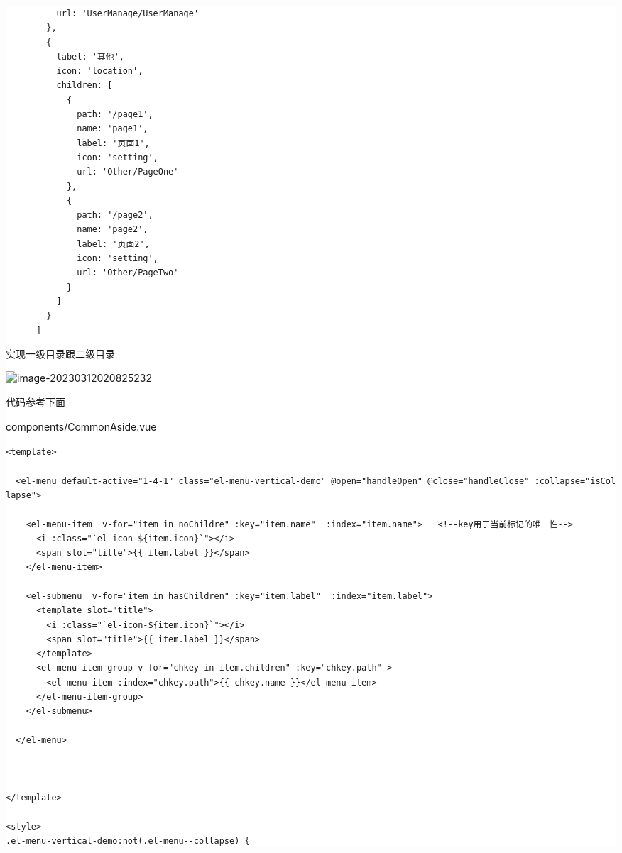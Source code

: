 ```map
          url: 'UserManage/UserManage'
        },
        {
          label: '其他',
          icon: 'location',
          children: [
            {
              path: '/page1',
              name: 'page1',
              label: '页面1',
              icon: 'setting',
              url: 'Other/PageOne'
            },
            {
              path: '/page2',
              name: 'page2',
              label: '页面2',
              icon: 'setting',
              url: 'Other/PageTwo'
            }
          ]
        }
      ]
```



实现一级目录跟二级目录

![image-20230312020825232](https://iteshell.oss-cn-beijing.aliyuncs.com/bookshell/golang/assets/image-20230312020825232.png)



代码参考下面

components/CommonAside.vue

```vue
<template>

  <el-menu default-active="1-4-1" class="el-menu-vertical-demo" @open="handleOpen" @close="handleClose" :collapse="isCollapse">

    <el-menu-item  v-for="item in noChildre" :key="item.name"  :index="item.name">   <!--key用于当前标记的唯一性-->
      <i :class="`el-icon-${item.icon}`"></i>
      <span slot="title">{{ item.label }}</span>
    </el-menu-item>

    <el-submenu  v-for="item in hasChildren" :key="item.label"  :index="item.label">
      <template slot="title">
        <i :class="`el-icon-${item.icon}`"></i>
        <span slot="title">{{ item.label }}</span>
      </template>
      <el-menu-item-group v-for="chkey in item.children" :key="chkey.path" >
        <el-menu-item :index="chkey.path">{{ chkey.name }}</el-menu-item>
      </el-menu-item-group>
    </el-submenu>

  </el-menu>



</template>

<style>
.el-menu-vertical-demo:not(.el-menu--collapse) {
```